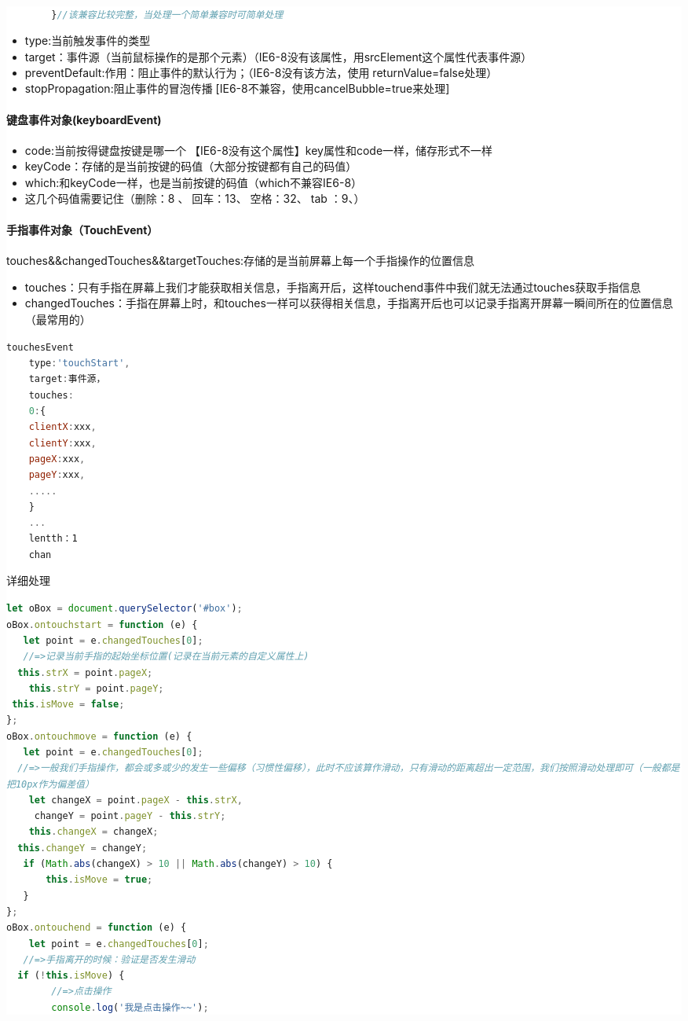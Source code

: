 ```javascript
        }//该兼容比较完整，当处理一个简单兼容时可简单处理
```

- type:当前触发事件的类型
- target：事件源（当前鼠标操作的是那个元素）（IE6-8没有该属性，用srcElement这个属性代表事件源）
- preventDefault:作用：阻止事件的默认行为；（IE6-8没有该方法，使用 returnValue=false处理）
- stopPropagation:阻止事件的冒泡传播 [IE6-8不兼容，使用cancelBubble=true来处理]

#### 键盘事件对象(keyboardEvent)

- code:当前按得键盘按键是哪一个 【IE6-8没有这个属性】key属性和code一样，储存形式不一样
- keyCode：存储的是当前按键的码值（大部分按键都有自己的码值）
- which:和keyCode一样，也是当前按键的码值（which不兼容IE6-8）
- 这几个码值需要记住（删除：8 、 回车：13、 空格：32、 tab ：9、）

#### 手指事件对象（TouchEvent）

touches&&changedTouches&&targetTouches:存储的是当前屏幕上每一个手指操作的位置信息 
- touches：只有手指在屏幕上我们才能获取相关信息，手指离开后，这样touchend事件中我们就无法通过touches获取手指信息 
- changedTouches：手指在屏幕上时，和touches一样可以获得相关信息，手指离开后也可以记录手指离开屏幕一瞬间所在的位置信息（最常用的）

```js
touchesEvent
    type:'touchStart',
    target:事件源，
    touches:
    0:{
    clientX:xxx,
    clientY:xxx,
    pageX:xxx,
    pageY:xxx,
    .....
    }
    ...
    lentth：1
    chan
```

详细处理

```javascript
let oBox = document.querySelector('#box');
oBox.ontouchstart = function (e) {
   let point = e.changedTouches[0];
   //=>记录当前手指的起始坐标位置(记录在当前元素的自定义属性上)
  this.strX = point.pageX;
    this.strY = point.pageY;
 this.isMove = false;
};
oBox.ontouchmove = function (e) {
   let point = e.changedTouches[0];
  //=>一般我们手指操作，都会或多或少的发生一些偏移（习惯性偏移），此时不应该算作滑动，只有滑动的距离超出一定范围，我们按照滑动处理即可（一般都是把10px作为偏差值）
    let changeX = point.pageX - this.strX,
     changeY = point.pageY - this.strY;
    this.changeX = changeX;
  this.changeY = changeY;
   if (Math.abs(changeX) > 10 || Math.abs(changeY) > 10) {
       this.isMove = true;
   }
};
oBox.ontouchend = function (e) {
    let point = e.changedTouches[0];
   //=>手指离开的时候：验证是否发生滑动
  if (!this.isMove) {
        //=>点击操作
        console.log('我是点击操作~~');
```